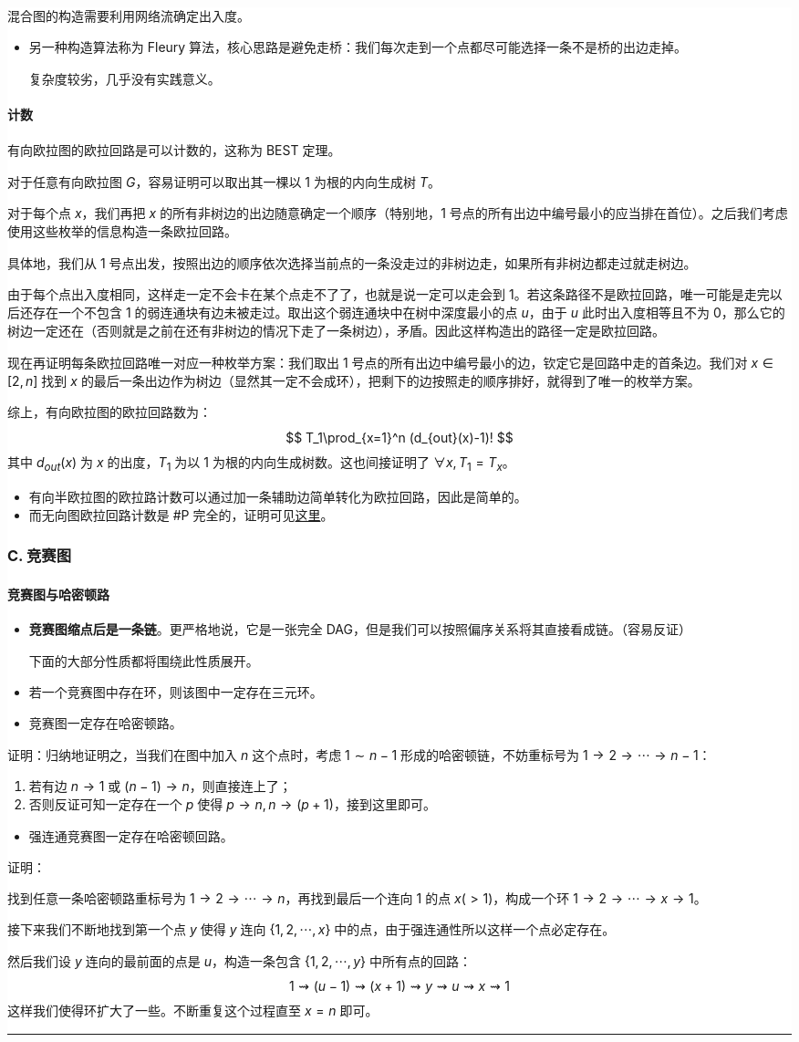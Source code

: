 混合图的构造需要利用网络流确定出入度。

- 另一种构造算法称为 Fleury 算法，核心思路是避免走桥：我们每次走到一个点都尽可能选择一条不是桥的出边走掉。

    复杂度较劣，几乎没有实践意义。

#### 计数

有向欧拉图的欧拉回路是可以计数的，这称为 BEST 定理。

对于任意有向欧拉图 $G$，容易证明可以取出其一棵以 $1$ 为根的内向生成树 $T$。

对于每个点 $x$，我们再把 $x$ 的所有非树边的出边随意确定一个顺序（特别地，$1$ 号点的所有出边中编号最小的应当排在首位）。之后我们考虑使用这些枚举的信息构造一条欧拉回路。

具体地，我们从 $1$ 号点出发，按照出边的顺序依次选择当前点的一条没走过的非树边走，如果所有非树边都走过就走树边。

由于每个点出入度相同，这样走一定不会卡在某个点走不了了，也就是说一定可以走会到 $1$。若这条路径不是欧拉回路，唯一可能是走完以后还存在一个不包含 $1$ 的弱连通块有边未被走过。取出这个弱连通块中在树中深度最小的点 $u$，由于 $u$ 此时出入度相等且不为 $0$，那么它的树边一定还在（否则就是之前在还有非树边的情况下走了一条树边），矛盾。因此这样构造出的路径一定是欧拉回路。

现在再证明每条欧拉回路唯一对应一种枚举方案：我们取出 $1$ 号点的所有出边中编号最小的边，钦定它是回路中走的首条边。我们对 $x\in [2,n]$ 找到 $x$ 的最后一条出边作为树边（显然其一定不会成环），把剩下的边按照走的顺序排好，就得到了唯一的枚举方案。

综上，有向欧拉图的欧拉回路数为：
$$
T_1\prod_{x=1}^n (d_{out}(x)-1)!
$$
其中 $d_{out}(x)$ 为 $x$ 的出度，$T_1$ 为以 $1$ 为根的内向生成树数。这也间接证明了 $\forall x,T_1=T_x$。

- 有向半欧拉图的欧拉路计数可以通过加一条辅助边简单转化为欧拉回路，因此是简单的。
- 而无向图欧拉回路计数是 #P 完全的，证明可见[这里](https://arxiv.org/pdf/cs/0405067.pdf)。

### C. 竞赛图

#### 竞赛图与哈密顿路

- **竞赛图缩点后是一条链**。更严格地说，它是一张完全 DAG，但是我们可以按照偏序关系将其直接看成链。（容易反证）

    下面的大部分性质都将围绕此性质展开。

- 若一个竞赛图中存在环，则该图中一定存在三元环。

- 竞赛图一定存在哈密顿路。

证明：归纳地证明之，当我们在图中加入 $n$ 这个点时，考虑 $1\sim n-1$ 形成的哈密顿链，不妨重标号为 $1\to2\to\cdots\to n-1$：

1. 若有边 $n\to 1$ 或 $(n-1)\to n$，则直接连上了；
2. 否则反证可知一定存在一个 $p$ 使得 $p\to n,n\to (p+1)$，接到这里即可。

- 强连通竞赛图一定存在哈密顿回路。

证明：

找到任意一条哈密顿路重标号为 $1\to2\to\cdots\to n$，再找到最后一个连向 $1$ 的点 $x(>1)$，构成一个环 $1\to2\to\cdots\to x\to 1$。

接下来我们不断地找到第一个点 $y$ 使得 $y$ 连向 $\{1,2,\cdots,x\}$ 中的点，由于强连通性所以这样一个点必定存在。

然后我们设 $y$ 连向的最前面的点是 $u$，构造一条包含 $\{1,2,\cdots,y\}$ 中所有点的回路：
$$
1\rightsquigarrow (u-1)\rightsquigarrow (x+1)\rightsquigarrow y \rightsquigarrow u \rightsquigarrow x \rightsquigarrow1
$$
这样我们使得环扩大了一些。不断重复这个过程直至 $x=n$ 即可。

---